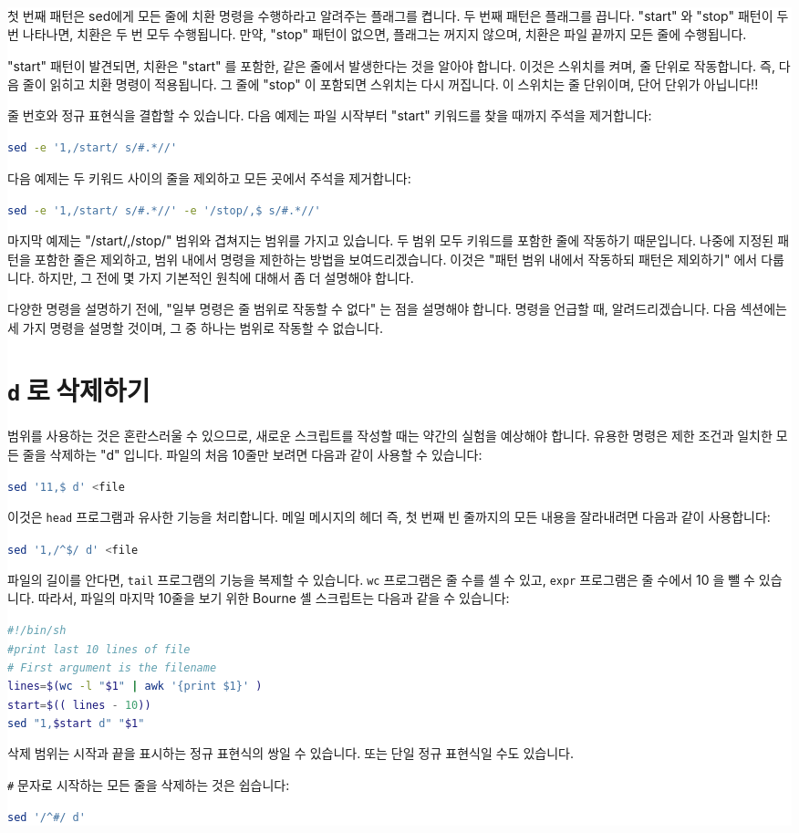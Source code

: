 첫 번째 패턴은 sed에게 모든 줄에 치환 명령을 수행하라고 알려주는 플래그를 켭니다. 두 번째 패턴은 플래그를 끕니다. "start" 와 "stop" 패턴이 두 번 나타나면, 치환은 두 번 모두 수행됩니다. 만약, "stop" 패턴이 없으면, 플래그는 꺼지지 않으며, 치환은 파일 끝까지 모든 줄에 수행됩니다.

"start" 패턴이 발견되면, 치환은 "start" 를 포함한, 같은 줄에서 발생한다는 것을 알아야 합니다. 이것은 스위치를 켜며, 줄 단위로 작동합니다. 즉, 다음 줄이 읽히고 치환 명령이 적용됩니다. 그 줄에 "stop" 이 포함되면 스위치는 다시 꺼집니다. 이 스위치는 줄 단위이며, 단어 단위가 아닙니다!!

줄 번호와 정규 표현식을 결합할 수 있습니다. 다음 예제는 파일 시작부터 "start" 키워드를 찾을 때까지 주석을 제거합니다:

```bash
sed -e '1,/start/ s/#.*//'
```

다음 예제는 두 키워드 사이의 줄을 제외하고 모든 곳에서 주석을 제거합니다:

```bash
sed -e '1,/start/ s/#.*//' -e '/stop/,$ s/#.*//'
```

마지막 예제는 "/start/,/stop/" 범위와 겹쳐지는 범위를 가지고 있습니다. 두 범위 모두 키워드를 포함한 줄에 작동하기 때문입니다. 나중에 지정된 패턴을 포함한 줄은 제외하고, 범위 내에서 명령을 제한하는 방법을 보여드리겠습니다. 이것은 "패턴 범위 내에서 작동하되 패턴은 제외하기" 에서 다룹니다. 하지만, 그 전에 몇 가지 기본적인 원칙에 대해서 좀 더 설명해야 합니다.


다양한 명령을 설명하기 전에, "일부 명령은 줄 범위로 작동할 수 없다" 는 점을 설명해야 합니다. 명령을 언급할 때, 알려드리겠습니다. 다음 섹션에는 세 가지 명령을 설명할 것이며, 그 중 하나는 범위로 작동할 수 없습니다.



# `d` 로 삭제하기  
범위를 사용하는 것은 혼란스러울 수 있으므로, 새로운 스크립트를 작성할 때는 약간의 실험을 예상해야 합니다. 유용한 명령은 제한 조건과 일치한 모든 줄을 삭제하는 "d" 입니다. 파일의 처음 10줄만 보려면 다음과 같이 사용할 수 있습니다:

```bash
sed '11,$ d' <file
```

이것은 `head` 프로그램과 유사한 기능을 처리합니다. 메일 메시지의 헤더 즉, 첫 번째 빈 줄까지의 모든 내용을 잘라내려면 다음과 같이 사용합니다:

```bash
sed '1,/^$/ d' <file
```

파일의 길이를 안다면, `tail` 프로그램의 기능을 복제할 수 있습니다. `wc` 프로그램은 줄 수를 셀 수 있고, `expr` 프로그램은 줄 수에서 10 을 뺄 수 있습니다. 따라서, 파일의 마지막 10줄을 보기 위한 Bourne 셸 스크립트는 다음과 같을 수 있습니다:

```bash
#!/bin/sh  
#print last 10 lines of file  
# First argument is the filename  
lines=$(wc -l "$1" | awk '{print $1}' )  
start=$(( lines - 10))  
sed "1,$start d" "$1"
```

삭제 범위는 시작과 끝을 표시하는 정규 표현식의 쌍일 수 있습니다. 또는 단일 정규 표현식일 수도 있습니다. 

`#` 문자로 시작하는 모든 줄을 삭제하는 것은 쉽습니다:

```bash
sed '/^#/ d'
```

